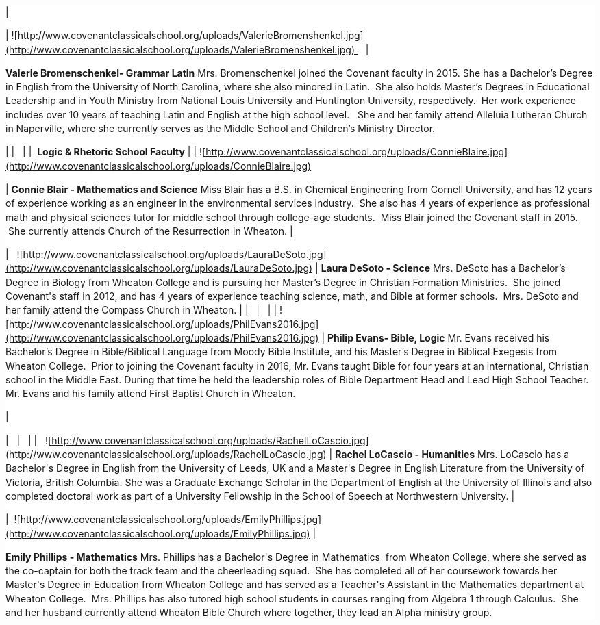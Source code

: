  |

 **<span></span>** 

| ![http://www.covenantclassicalschool.org/uploads/ValerieBromenshenkel.jpg](http://www.covenantclassicalschool.org/uploads/ValerieBromenshenkel.jpg)   
 | 

**<span>Valerie Bromenschenkel- Grammar Latin</span>** **<span></span>** <span>Mrs. Bromenschenkel joined the Covenant faculty in 2015\. She has a Bachelor’s Degree in English from the University of North Carolina, where she also minored in Latin.  She also holds Master’s Degrees in Educational Leadership and in Youth Ministry from National Louis University and Huntington University, respectively.  Her work experience includes over 10 years of teaching Latin and English at the high school level.   She and her family attend Alleluia Lutheran Church in Naperville, where she currently serves as the Middle School and Children’s Ministry Director.  </span>

 |
|  
 |
| <span> **Logic & Rhetoric School Faculty**</span> |
| ![http://www.covenantclassicalschool.org/uploads/ConnieBlaire.jpg](http://www.covenantclassicalschool.org/uploads/ConnieBlaire.jpg)

 | <span>**Connie Blair - Mathematics and Science**
Miss Blair has a B.S. in Chemical Engineering from Cornell University, and has 12 years of experience working as an engineer in the environmental services industry.  She also has 4 years of experience as professional math and physical sciences tutor for middle school through college-age students.  Miss Blair joined the Covenant staff in 2015\.  She currently attends Church of the Resurrection in Wheaton.</span>
 |

|   ![http://www.covenantclassicalschool.org/uploads/LauraDeSoto.jpg](http://www.covenantclassicalschool.org/uploads/LauraDeSoto.jpg) | **Laura DeSoto - Science** Mrs. DeSoto has a Bachelor’s Degree in Biology from Wheaton College and is pursuing her Master’s Degree in Christian Formation Ministries.  She joined Covenant's staff in 2012, and has 4 years of experience teaching science, math, and Bible at former schools.  Mrs. DeSoto and her family attend the Compass Church in Wheaton. |
|   |   |
| ![http://www.covenantclassicalschool.org/uploads/PhilEvans2016.jpg](http://www.covenantclassicalschool.org/uploads/PhilEvans2016.jpg) |  **Philip Evans- Bible, Logic** <span>Mr. Evans received his Bachelor’s Degree in Bible/Biblical Language from Moody Bible Institute, and his Master’s Degree in Biblical Exegesis from Wheaton College.  Prior to joining the Covenant faculty in 2016, Mr. Evans taught Bible for four years at an international, Christian school in the Middle East. During that time he held the leadership roles of Bible Department Head and Lead High School Teacher. Mr. Evans and his family attend First Baptist Church in Wheaton. </span>

 |

|   |   |
|   ![http://www.covenantclassicalschool.org/uploads/RachelLoCascio.jpg](http://www.covenantclassicalschool.org/uploads/RachelLoCascio.jpg) | **Rachel LoCascio - Humanities** Mrs. LoCascio has a Bachelor's Degree in English from the University of Leeds, UK and a Master's Degree in English Literature from the University of Victoria, British Columbia. She was a Graduate Exchange Scholar in the Department of English at the University of Illinois and also completed doctoral work as part of a University Fellowship in the School of Speech at Northwestern University. |

 <span>|  ![http://www.covenantclassicalschool.org/uploads/EmilyPhillips.jpg](http://www.covenantclassicalschool.org/uploads/EmilyPhillips.jpg) | 

**Emily Phillips - Mathematics**
Mrs. Phillips has a Bachelor's Degree in Mathematics  from Wheaton College, where she served as the co-captain for both the track team and the cheerleading squad.  She has completed all of her coursework towards her Master's Degree in Education from Wheaton College and has served as a Teacher's Assistant in the Mathematics department at Wheaton College.  Mrs. Phillips has also tutored high school students in courses ranging from Algebra 1 through Calculus.  She and her husband currently attend Wheaton Bible Church where together, they lead an Alpha ministry group.
